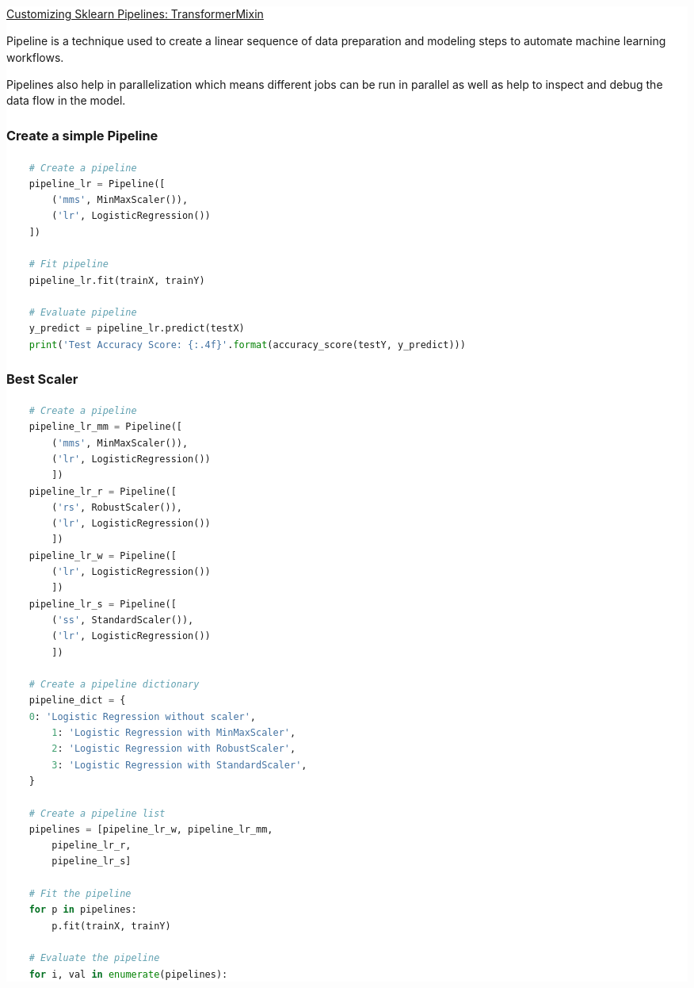 [Customizing Sklearn Pipelines: TransformerMixin](https://towardsdatascience.com/customizing-sklearn-pipelines-transformermixin-a54341d8d624?source=rss----7f60cf5620c9---4)

Pipeline is a technique used to create a linear sequence of data preparation and modeling steps to automate machine learning workflows.

Pipelines also help in parallelization which means different jobs can be run in parallel as well as help to inspect and debug the data flow in the model.


### Create a simple Pipeline

```py
    # Create a pipeline
    pipeline_lr = Pipeline([
        ('mms', MinMaxScaler()),
        ('lr', LogisticRegression())
    ])
    
    # Fit pipeline
    pipeline_lr.fit(trainX, trainY)
    
    # Evaluate pipeline
    y_predict = pipeline_lr.predict(testX)
    print('Test Accuracy Score: {:.4f}'.format(accuracy_score(testY, y_predict)))
```

### Best Scaler

```py
    # Create a pipeline
    pipeline_lr_mm = Pipeline([
        ('mms', MinMaxScaler()),
        ('lr', LogisticRegression())
        ])
    pipeline_lr_r = Pipeline([
        ('rs', RobustScaler()),
        ('lr', LogisticRegression())
        ])
    pipeline_lr_w = Pipeline([
        ('lr', LogisticRegression())
        ])
    pipeline_lr_s = Pipeline([
        ('ss', StandardScaler()),
        ('lr', LogisticRegression())
        ])

    # Create a pipeline dictionary
    pipeline_dict = {
    0: 'Logistic Regression without scaler',
        1: 'Logistic Regression with MinMaxScaler',
        2: 'Logistic Regression with RobustScaler',
        3: 'Logistic Regression with StandardScaler',
    }

    # Create a pipeline list
    pipelines = [pipeline_lr_w, pipeline_lr_mm, 
        pipeline_lr_r, 
        pipeline_lr_s]

    # Fit the pipeline
    for p in pipelines:
        p.fit(trainX, trainY)

    # Evaluate the pipeline
    for i, val in enumerate(pipelines):
```